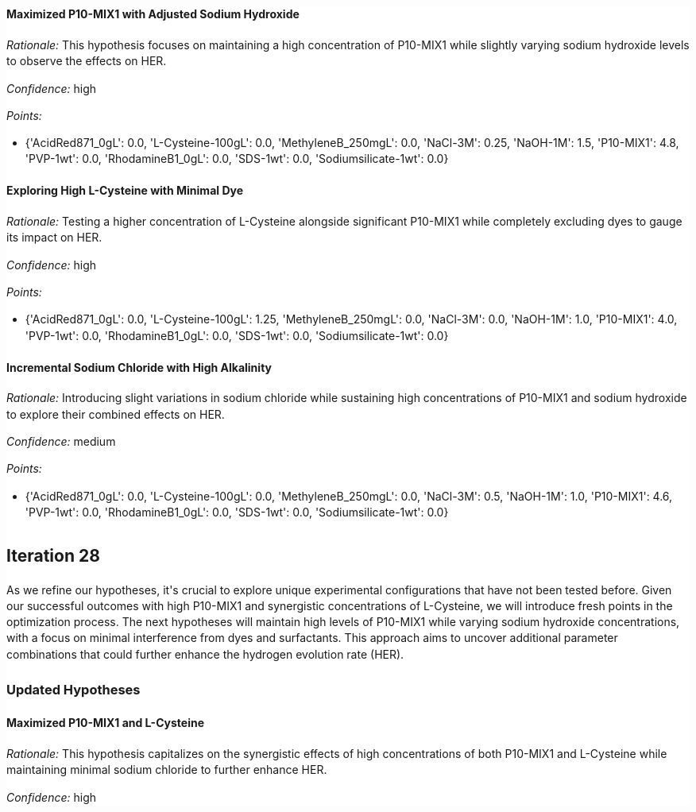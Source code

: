 #### Maximized P10-MIX1 with Adjusted Sodium Hydroxide

*Rationale:* This hypothesis focuses on maintaining a high concentration of P10-MIX1 while slightly varying sodium hydroxide levels to observe the effects on HER.

*Confidence:* high

*Points:*

- {'AcidRed871_0gL': 0.0, 'L-Cysteine-100gL': 0.0, 'MethyleneB_250mgL': 0.0, 'NaCl-3M': 0.25, 'NaOH-1M': 1.5, 'P10-MIX1': 4.8, 'PVP-1wt': 0.0, 'RhodamineB1_0gL': 0.0, 'SDS-1wt': 0.0, 'Sodiumsilicate-1wt': 0.0}

#### Exploring High L-Cysteine with Minimal Dye

*Rationale:* Testing a higher concentration of L-Cysteine alongside significant P10-MIX1 while completely excluding dyes to gauge its impact on HER.

*Confidence:* high

*Points:*

- {'AcidRed871_0gL': 0.0, 'L-Cysteine-100gL': 1.25, 'MethyleneB_250mgL': 0.0, 'NaCl-3M': 0.0, 'NaOH-1M': 1.0, 'P10-MIX1': 4.0, 'PVP-1wt': 0.0, 'RhodamineB1_0gL': 0.0, 'SDS-1wt': 0.0, 'Sodiumsilicate-1wt': 0.0}

#### Incremental Sodium Chloride with High Alkalinity

*Rationale:* Introducing slight variations in sodium chloride while sustaining high concentrations of P10-MIX1 and sodium hydroxide to explore their combined effects on HER.

*Confidence:* medium

*Points:*

- {'AcidRed871_0gL': 0.0, 'L-Cysteine-100gL': 0.0, 'MethyleneB_250mgL': 0.0, 'NaCl-3M': 0.5, 'NaOH-1M': 1.0, 'P10-MIX1': 4.6, 'PVP-1wt': 0.0, 'RhodamineB1_0gL': 0.0, 'SDS-1wt': 0.0, 'Sodiumsilicate-1wt': 0.0}

## Iteration 28

As we refine our hypotheses, it's crucial to explore unique experimental configurations that have not been tested before. Given our successful outcomes with high P10-MIX1 and synergistic concentrations of L-Cysteine, we will introduce fresh points in the optimization process. The next hypotheses will maintain high levels of P10-MIX1 while varying sodium hydroxide concentrations, with a focus on minimal interference from dyes and surfactants. This approach aims to uncover additional parameter combinations that could further enhance the hydrogen evolution rate (HER).

### Updated Hypotheses

#### Maximized P10-MIX1 and L-Cysteine

*Rationale:* This hypothesis capitalizes on the synergistic effects of high concentrations of both P10-MIX1 and L-Cysteine while maintaining minimal sodium chloride to further enhance HER.

*Confidence:* high
